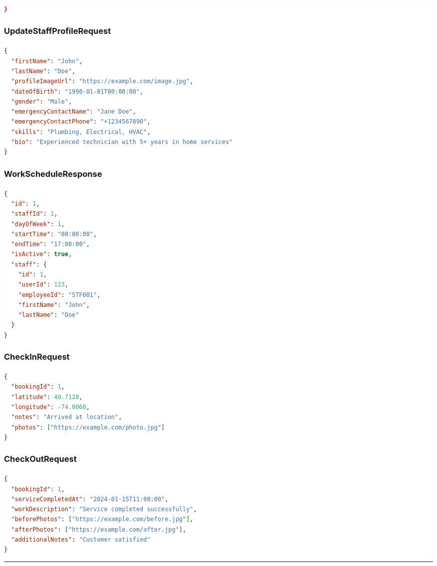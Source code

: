 ```json
}
```

### UpdateStaffProfileRequest
```json
{
  "firstName": "John",
  "lastName": "Doe",
  "profileImageUrl": "https://example.com/image.jpg",
  "dateOfBirth": "1990-01-01T00:00:00",
  "gender": "Male",
  "emergencyContactName": "Jane Doe",
  "emergencyContactPhone": "+1234567890",
  "skills": "Plumbing, Electrical, HVAC",
  "bio": "Experienced technician with 5+ years in home services"
}
```

### WorkScheduleResponse
```json
{
  "id": 1,
  "staffId": 1,
  "dayOfWeek": 1,
  "startTime": "08:00:00",
  "endTime": "17:00:00",
  "isActive": true,
  "staff": {
    "id": 1,
    "userId": 123,
    "employeeId": "STF001",
    "firstName": "John",
    "lastName": "Doe"
  }
}
```

### CheckInRequest
```json
{
  "bookingId": 1,
  "latitude": 40.7128,
  "longitude": -74.0060,
  "notes": "Arrived at location",
  "photos": ["https://example.com/photo.jpg"]
}
```

### CheckOutRequest
```json
{
  "bookingId": 1,
  "serviceCompletedAt": "2024-01-15T11:00:00",
  "workDescription": "Service completed successfully",
  "beforePhotos": ["https://example.com/before.jpg"],
  "afterPhotos": ["https://example.com/after.jpg"],
  "additionalNotes": "Customer satisfied"
}
```

---